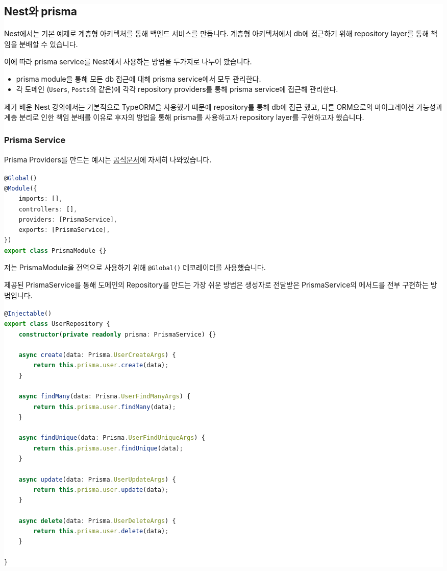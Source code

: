 

## Nest와 prisma

Nest에서는 기본 예제로  계층형 아키텍처를 통해 백엔드 서비스를 만듭니다. 계층형 아키텍처에서 db에 접근하기 위해 repository layer를 통해 책임을 분배할 수 있습니다.

이에 따라 prisma service를 Nest에서 사용하는 방법을 두가지로 나누어 봤습니다.

- prisma module을 통해 모든 db 접근에 대해 prisma service에서 모두 관리한다.
- 각 도메인 (`Users`, `Posts`와 같은)에 각각 repository providers를 통해 prisma service에 접근해 관리한다.

제가 배운 Nest 강의에서는 기본적으로 TypeORM을 사용했기 때문에 repository를 통해 db에 접근 했고, 다른 ORM으로의 마이그레이션 가능성과 계층 분리로 인한 책임 분배를 이유로 후자의 방법을 통해 prisma를 사용하고자 repository layer를 구현하고자 했습니다.

### Prisma Service

Prisma Providers를 만드는 예시는 [공식문서](https://docs.nestjs.com/recipes/prisma#prisma)에 자세히 나와있습니다.

```ts title="prisma.module.ts"
@Global()
@Module({
	imports: [],
	controllers: [],
	providers: [PrismaService],
	exports: [PrismaService],
})
export class PrismaModule {}
```

저는 PrismaModule을 전역으로 사용하기 위해 `@Global()` 데코레이터를 사용했습니다.

제공된 PrismaService를 통해 도메인의 Repository를 만드는 가장 쉬운 방법은 생성자로 전달받은 PrismaService의 메서드를 전부 구현하는 방법입니다.

```ts
@Injectable()
export class UserRepository {
	constructor(private readonly prisma: PrismaService) {}

	async create(data: Prisma.UserCreateArgs) {
		return this.prisma.user.create(data);
	}

	async findMany(data: Prisma.UserFindManyArgs) {
		return this.prisma.user.findMany(data);
	}

	async findUnique(data: Prisma.UserFindUniqueArgs) {
		return this.prisma.user.findUnique(data);
	}

	async update(data: Prisma.UserUpdateArgs) {
		return this.prisma.user.update(data);
	}
	
	async delete(data: Prisma.UserDeleteArgs) {
		return this.prisma.user.delete(data);
	}

}
```
